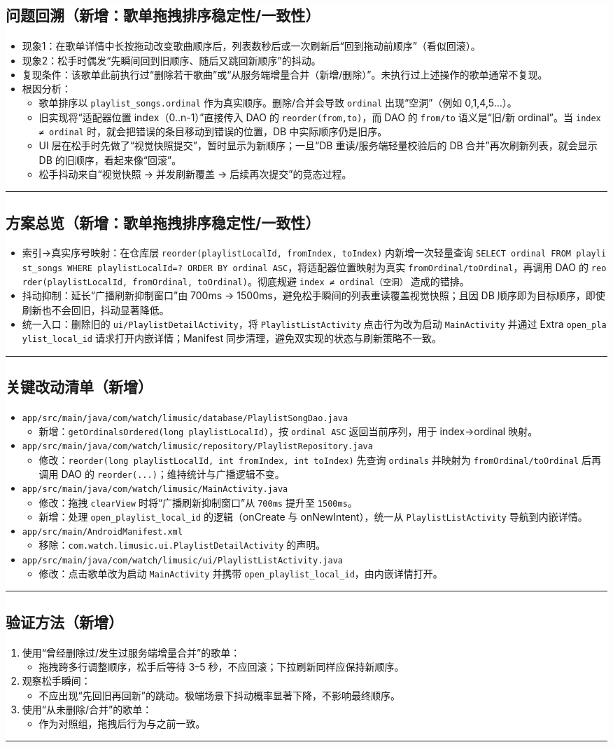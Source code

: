 ## 问题回溯（新增：歌单拖拽排序稳定性/一致性）

- 现象1：在歌单详情中长按拖动改变歌曲顺序后，列表数秒后或一次刷新后“回到拖动前顺序”（看似回滚）。
- 现象2：松手时偶发“先瞬间回到旧顺序、随后又跳回新顺序”的抖动。
- 复现条件：该歌单此前执行过“删除若干歌曲”或“从服务端增量合并（新增/删除）”。未执行过上述操作的歌单通常不复现。
- 根因分析：
  - 歌单排序以 `playlist_songs.ordinal` 作为真实顺序。删除/合并会导致 `ordinal` 出现“空洞”（例如 0,1,4,5…）。
  - 旧实现将“适配器位置 index（0..n-1）”直接传入 DAO 的 `reorder(from,to)`，而 DAO 的 `from/to` 语义是“旧/新 ordinal”。当 `index ≠ ordinal` 时，就会把错误的条目移动到错误的位置，DB 中实际顺序仍是旧序。
  - UI 层在松手时先做了“视觉快照提交”，暂时显示为新顺序；一旦“DB 重读/服务端轻量校验后的 DB 合并”再次刷新列表，就会显示 DB 的旧顺序，看起来像“回滚”。
  - 松手抖动来自“视觉快照 → 并发刷新覆盖 → 后续再次提交”的竞态过程。

---

## 方案总览（新增：歌单拖拽排序稳定性/一致性）

- 索引→真实序号映射：在仓库层 `reorder(playlistLocalId, fromIndex, toIndex)` 内新增一次轻量查询 `SELECT ordinal FROM playlist_songs WHERE playlistLocalId=? ORDER BY ordinal ASC`，将适配器位置映射为真实 `fromOrdinal/toOrdinal`，再调用 DAO 的 `reorder(playlistLocalId, fromOrdinal, toOrdinal)`。彻底规避 `index ≠ ordinal（空洞）` 造成的错排。
- 抖动抑制：延长“广播刷新抑制窗口”由 700ms → 1500ms，避免松手瞬间的列表重读覆盖视觉快照；且因 DB 顺序即为目标顺序，即使刷新也不会回旧，抖动显著降低。
- 统一入口：删除旧的 `ui/PlaylistDetailActivity`，将 `PlaylistListActivity` 点击行为改为启动 `MainActivity` 并通过 Extra `open_playlist_local_id` 请求打开内嵌详情；Manifest 同步清理，避免双实现的状态与刷新策略不一致。

---

## 关键改动清单（新增）

- `app/src/main/java/com/watch/limusic/database/PlaylistSongDao.java`
  - 新增：`getOrdinalsOrdered(long playlistLocalId)`，按 `ordinal ASC` 返回当前序列，用于 index→ordinal 映射。
- `app/src/main/java/com/watch/limusic/repository/PlaylistRepository.java`
  - 修改：`reorder(long playlistLocalId, int fromIndex, int toIndex)` 先查询 `ordinals` 并映射为 `fromOrdinal/toOrdinal` 后再调用 DAO 的 `reorder(...)`；维持统计与广播逻辑不变。
- `app/src/main/java/com/watch/limusic/MainActivity.java`
  - 修改：拖拽 `clearView` 时将“广播刷新抑制窗口”从 `700ms` 提升至 `1500ms`。
  - 新增：处理 `open_playlist_local_id` 的逻辑（onCreate 与 onNewIntent），统一从 `PlaylistListActivity` 导航到内嵌详情。
- `app/src/main/AndroidManifest.xml`
  - 移除：`com.watch.limusic.ui.PlaylistDetailActivity` 的声明。
- `app/src/main/java/com/watch/limusic/ui/PlaylistListActivity.java`
  - 修改：点击歌单改为启动 `MainActivity` 并携带 `open_playlist_local_id`，由内嵌详情打开。

---

## 验证方法（新增）

1) 使用“曾经删除过/发生过服务端增量合并”的歌单：
   - 拖拽跨多行调整顺序，松手后等待 3–5 秒，不应回滚；下拉刷新同样应保持新顺序。
2) 观察松手瞬间：
   - 不应出现“先回旧再回新”的跳动。极端场景下抖动概率显著下降，不影响最终顺序。
3) 使用“从未删除/合并”的歌单：
   - 作为对照组，拖拽后行为与之前一致。

---